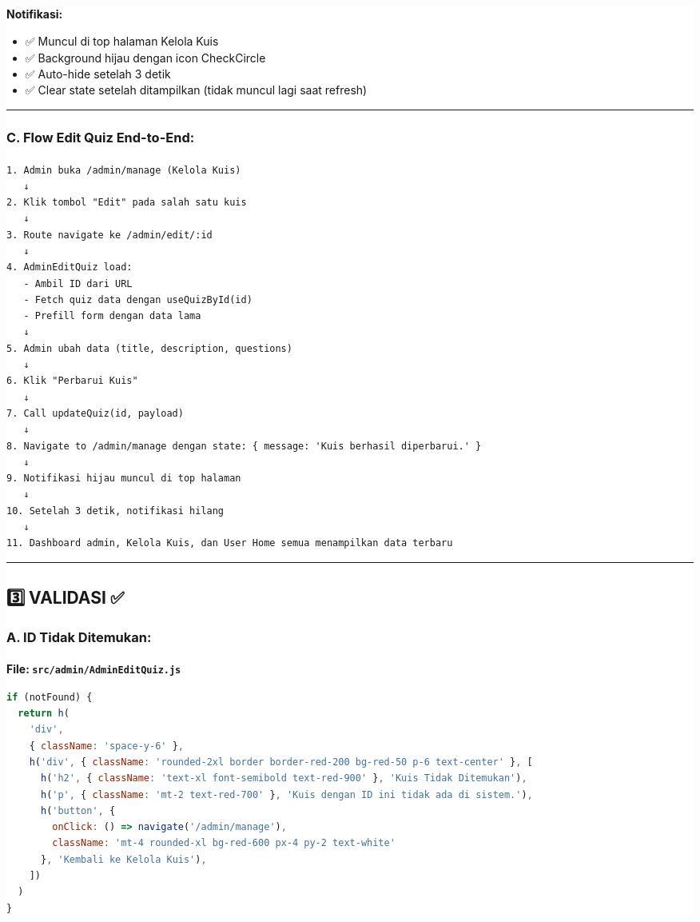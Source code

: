 **Notifikasi:**
- ✅ Muncul di top halaman Kelola Kuis
- ✅ Background hijau dengan icon CheckCircle
- ✅ Auto-hide setelah 3 detik
- ✅ Clear state setelah ditampilkan (tidak muncul lagi saat refresh)

---

### **C. Flow Edit Quiz End-to-End:**

```
1. Admin buka /admin/manage (Kelola Kuis)
   ↓
2. Klik tombol "Edit" pada salah satu kuis
   ↓
3. Route navigate ke /admin/edit/:id
   ↓
4. AdminEditQuiz load:
   - Ambil ID dari URL
   - Fetch quiz data dengan useQuizById(id)
   - Prefill form dengan data lama
   ↓
5. Admin ubah data (title, description, questions)
   ↓
6. Klik "Perbarui Kuis"
   ↓
7. Call updateQuiz(id, payload)
   ↓
8. Navigate to /admin/manage dengan state: { message: 'Kuis berhasil diperbarui.' }
   ↓
9. Notifikasi hijau muncul di top halaman
   ↓
10. Setelah 3 detik, notifikasi hilang
   ↓
11. Dashboard admin, Kelola Kuis, dan User Home semua menampilkan data terbaru
```

---

## 3️⃣ VALIDASI ✅

### **A. ID Tidak Ditemukan:**

**File: `src/admin/AdminEditQuiz.js`**

```javascript
if (notFound) {
  return h(
    'div',
    { className: 'space-y-6' },
    h('div', { className: 'rounded-2xl border border-red-200 bg-red-50 p-6 text-center' }, [
      h('h2', { className: 'text-xl font-semibold text-red-900' }, 'Kuis Tidak Ditemukan'),
      h('p', { className: 'mt-2 text-red-700' }, 'Kuis dengan ID ini tidak ada di sistem.'),
      h('button', {
        onClick: () => navigate('/admin/manage'),
        className: 'mt-4 rounded-xl bg-red-600 px-4 py-2 text-white'
      }, 'Kembali ke Kelola Kuis'),
    ])
  )
}
```
